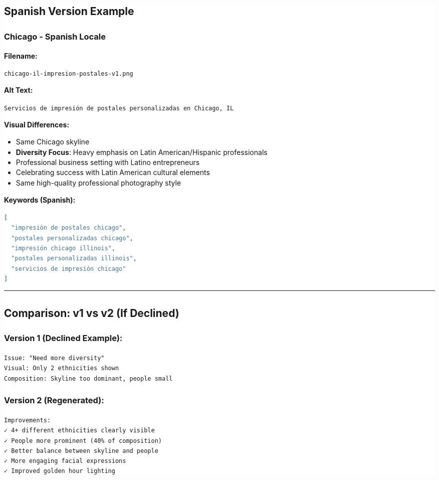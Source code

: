 
## Spanish Version Example

### Chicago - Spanish Locale

**Filename:**
```
chicago-il-impresion-postales-v1.png
```

**Alt Text:**
```
Servicios de impresión de postales personalizadas en Chicago, IL
```

**Visual Differences:**
- Same Chicago skyline
- **Diversity Focus**: Heavy emphasis on Latin American/Hispanic professionals
- Professional business setting with Latino entrepreneurs
- Celebrating success with Latin American cultural elements
- Same high-quality professional photography style

**Keywords (Spanish):**
```json
[
  "impresión de postales chicago",
  "postales personalizadas chicago",
  "impresión chicago illinois",
  "postales personalizadas illinois",
  "servicios de impresión chicago"
]
```

---

## Comparison: v1 vs v2 (If Declined)

### Version 1 (Declined Example):
```
Issue: "Need more diversity"
Visual: Only 2 ethnicities shown
Composition: Skyline too dominant, people small
```

### Version 2 (Regenerated):
```
Improvements:
✓ 4+ different ethnicities clearly visible
✓ People more prominent (40% of composition)
✓ Better balance between skyline and people
✓ More engaging facial expressions
✓ Improved golden hour lighting
```
